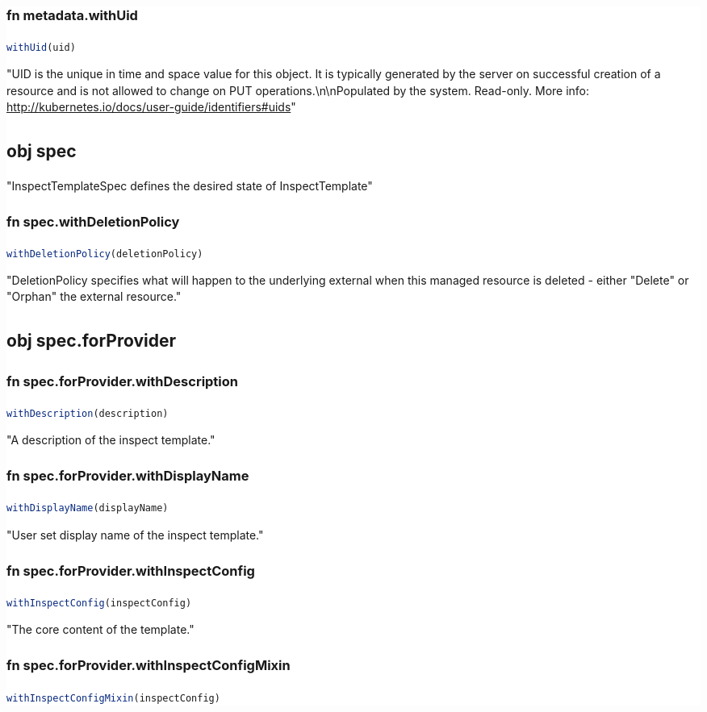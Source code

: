 ### fn metadata.withUid

```ts
withUid(uid)
```

"UID is the unique in time and space value for this object. It is typically generated by the server on successful creation of a resource and is not allowed to change on PUT operations.\n\nPopulated by the system. Read-only. More info: http://kubernetes.io/docs/user-guide/identifiers#uids"

## obj spec

"InspectTemplateSpec defines the desired state of InspectTemplate"

### fn spec.withDeletionPolicy

```ts
withDeletionPolicy(deletionPolicy)
```

"DeletionPolicy specifies what will happen to the underlying external when this managed resource is deleted - either \"Delete\" or \"Orphan\" the external resource."

## obj spec.forProvider



### fn spec.forProvider.withDescription

```ts
withDescription(description)
```

"A description of the inspect template."

### fn spec.forProvider.withDisplayName

```ts
withDisplayName(displayName)
```

"User set display name of the inspect template."

### fn spec.forProvider.withInspectConfig

```ts
withInspectConfig(inspectConfig)
```

"The core content of the template."

### fn spec.forProvider.withInspectConfigMixin

```ts
withInspectConfigMixin(inspectConfig)
```
